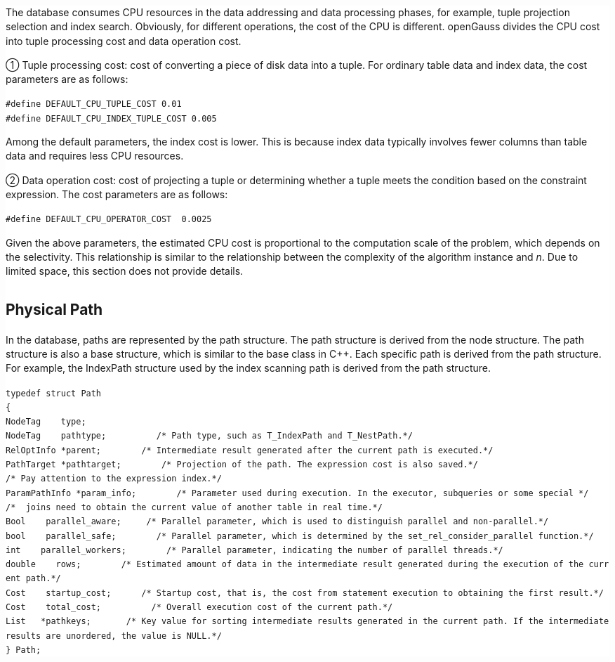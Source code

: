   The database consumes CPU resources in the data addressing and data processing phases, for example, tuple projection selection and index search. Obviously, for different operations, the cost of the CPU is different. openGauss divides the CPU cost into tuple processing cost and data operation cost.

  ① Tuple processing cost: cost of converting a piece of disk data into a tuple. For ordinary table data and index data, the cost parameters are as follows:

  ```
  #define DEFAULT_CPU_TUPLE_COST 0.01
  #define DEFAULT_CPU_INDEX_TUPLE_COST 0.005
  ```

  Among the default parameters, the index cost is lower. This is because index data typically involves fewer columns than table data and requires less CPU resources.

  ② Data operation cost: cost of projecting a tuple or determining whether a tuple meets the condition based on the constraint expression. The cost parameters are as follows:

  ```
  #define DEFAULT_CPU_OPERATOR_COST  0.0025
  ```

  Given the above parameters, the estimated CPU cost is proportional to the computation scale of the problem, which depends on the selectivity. This relationship is similar to the relationship between the complexity of the algorithm instance and _n_. Due to limited space, this section does not provide details.

##

## Physical Path<a name="ZH-CN_TOPIC_0000001256859931"></a>

In the database, paths are represented by the path structure. The path structure is derived from the node structure. The path structure is also a base structure, which is similar to the base class in C++. Each specific path is derived from the path structure. For example, the IndexPath structure used by the index scanning path is derived from the path structure.

```
typedef struct Path
{
NodeTag    type;
NodeTag    pathtype;          /* Path type, such as T_IndexPath and T_NestPath.*/
RelOptInfo *parent;        /* Intermediate result generated after the current path is executed.*/
PathTarget *pathtarget;        /* Projection of the path. The expression cost is also saved.*/
/* Pay attention to the expression index.*/
ParamPathInfo *param_info;        /* Parameter used during execution. In the executor, subqueries or some special */
/*  joins need to obtain the current value of another table in real time.*/
Bool    parallel_aware;     /* Parallel parameter, which is used to distinguish parallel and non-parallel.*/
bool    parallel_safe;        /* Parallel parameter, which is determined by the set_rel_consider_parallel function.*/
int    parallel_workers;        /* Parallel parameter, indicating the number of parallel threads.*/
double    rows;        /* Estimated amount of data in the intermediate result generated during the execution of the current path.*/
Cost    startup_cost;      /* Startup cost, that is, the cost from statement execution to obtaining the first result.*/
Cost    total_cost;          /* Overall execution cost of the current path.*/
List   *pathkeys;       /* Key value for sorting intermediate results generated in the current path. If the intermediate results are unordered, the value is NULL.*/
} Path;
```
